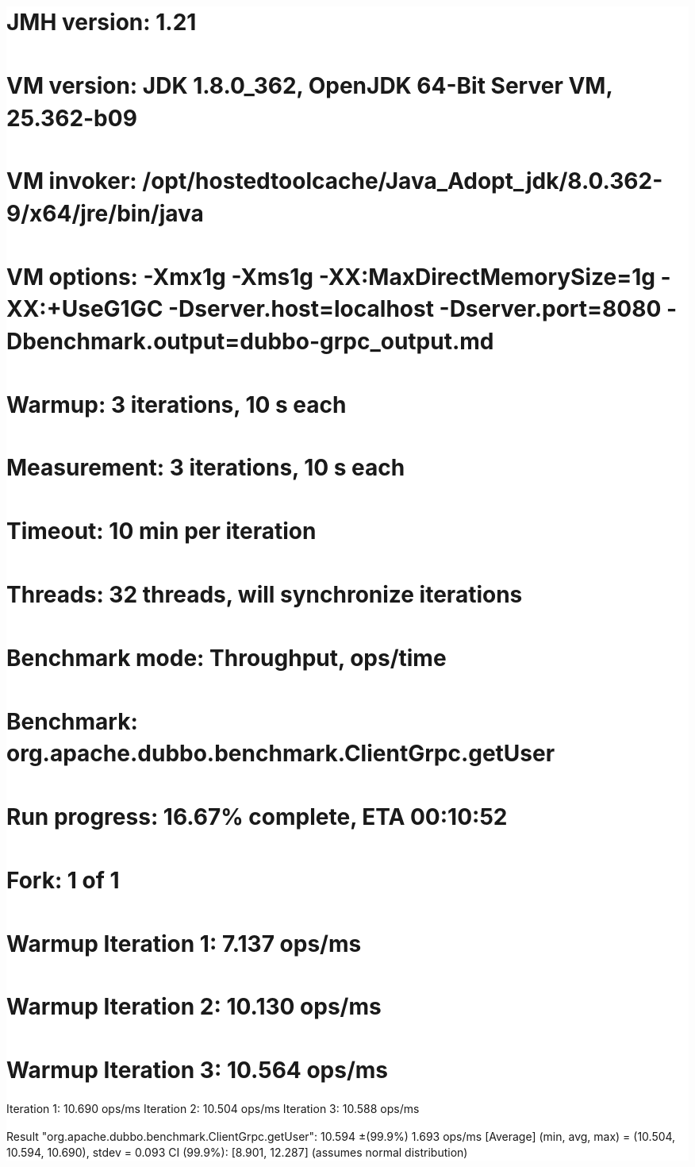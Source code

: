 
# JMH version: 1.21
# VM version: JDK 1.8.0_362, OpenJDK 64-Bit Server VM, 25.362-b09
# VM invoker: /opt/hostedtoolcache/Java_Adopt_jdk/8.0.362-9/x64/jre/bin/java
# VM options: -Xmx1g -Xms1g -XX:MaxDirectMemorySize=1g -XX:+UseG1GC -Dserver.host=localhost -Dserver.port=8080 -Dbenchmark.output=dubbo-grpc_output.md
# Warmup: 3 iterations, 10 s each
# Measurement: 3 iterations, 10 s each
# Timeout: 10 min per iteration
# Threads: 32 threads, will synchronize iterations
# Benchmark mode: Throughput, ops/time
# Benchmark: org.apache.dubbo.benchmark.ClientGrpc.getUser

# Run progress: 16.67% complete, ETA 00:10:52
# Fork: 1 of 1
# Warmup Iteration   1: 7.137 ops/ms
# Warmup Iteration   2: 10.130 ops/ms
# Warmup Iteration   3: 10.564 ops/ms
Iteration   1: 10.690 ops/ms
Iteration   2: 10.504 ops/ms
Iteration   3: 10.588 ops/ms


Result "org.apache.dubbo.benchmark.ClientGrpc.getUser":
  10.594 ±(99.9%) 1.693 ops/ms [Average]
  (min, avg, max) = (10.504, 10.594, 10.690), stdev = 0.093
  CI (99.9%): [8.901, 12.287] (assumes normal distribution)
